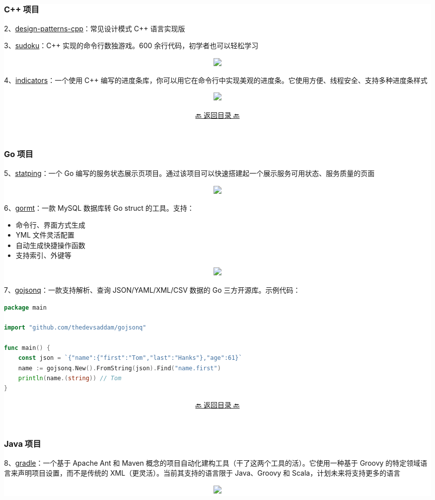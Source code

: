 ### C++ 项目
2、[design-patterns-cpp](https://hellogithub.com/periodical/statistics/click/?target=https://github.com/JakubVojvoda/design-patterns-cpp)：常见设计模式 C++ 语言实现版

3、[sudoku](https://hellogithub.com/periodical/statistics/click/?target=https://github.com/mayerui/sudoku)：C++ 实现的命令行数独游戏。600 余行代码，初学者也可以轻松学习

<p align="center"><img src='https://raw.githubusercontent.com/521xueweihan/img/master/hellogithub/46/img/sudoku.png' style="max-width:80%; max-height=80%;"></img></p>

4、[indicators](https://hellogithub.com/periodical/statistics/click/?target=https://github.com/p-ranav/indicators)：一个使用 C++ 编写的进度条库，你可以用它在命令行中实现美观的进度条。它使用方便、线程安全、支持多种进度条样式

<p align="center"><img src='https://raw.githubusercontent.com/521xueweihan/img/master/hellogithub/46/img/indicators.gif' style="max-width:80%; max-height=80%;"></img></p>

<p align="center"><a href="#目录">🔙 返回目录 🔙</a></p><br>

### Go 项目
5、[statping](https://hellogithub.com/periodical/statistics/click/?target=https://github.com/hunterlong/statping)：一个 Go 编写的服务状态展示页项目。通过该项目可以快速搭建起一个展示服务可用状态、服务质量的页面

<p align="center"><img src='https://raw.githubusercontent.com/521xueweihan/img/master/hellogithub/46/img/statping.gif' style="max-width:80%; max-height=80%;"></img></p>

6、[gormt](https://hellogithub.com/periodical/statistics/click/?target=https://github.com/xxjwxc/gormt)：一款 MySQL 数据库转 Go struct 的工具。支持：
- 命令行、界面方式生成
- YML 文件灵活配置
- 自动生成快捷操作函数
- 支持索引、外键等

<p align="center"><img src='https://raw.githubusercontent.com/521xueweihan/img/master/hellogithub/46/img/gormt.gif' style="max-width:80%; max-height=80%;"></img></p>

7、[gojsonq](https://hellogithub.com/periodical/statistics/click/?target=https://github.com/thedevsaddam/gojsonq)：一款支持解析、查询 JSON/YAML/XML/CSV 数据的 Go 三方开源库。示例代码：
```go
package main

import "github.com/thedevsaddam/gojsonq"

func main() {
	const json = `{"name":{"first":"Tom","last":"Hanks"},"age":61}`
	name := gojsonq.New().FromString(json).Find("name.first")
	println(name.(string)) // Tom
}
```

<p align="center"><a href="#目录">🔙 返回目录 🔙</a></p><br>

### Java 项目
8、[gradle](https://hellogithub.com/periodical/statistics/click/?target=https://github.com/gradle/gradle)：一个基于 Apache Ant 和 Maven 概念的项目自动化建构工具（干了这两个工具的活）。它使用一种基于 Groovy 的特定领域语言来声明项目设置，而不是传统的 XML（更灵活）。当前其支持的语言限于 Java、Groovy 和 Scala，计划未来将支持更多的语言

<p align="center"><img src='https://raw.githubusercontent.com/521xueweihan/img/master/hellogithub/46/img/gradle.png' style="max-width:80%; max-height=80%;"></img></p>
